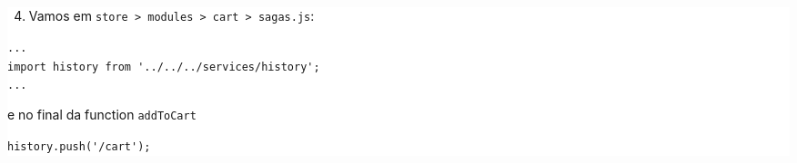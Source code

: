 4. Vamos em `store > modules > cart > sagas.js`:

```
...
import history from '../../../services/history';
...
```

e no final da function `addToCart`

`history.push('/cart');`
